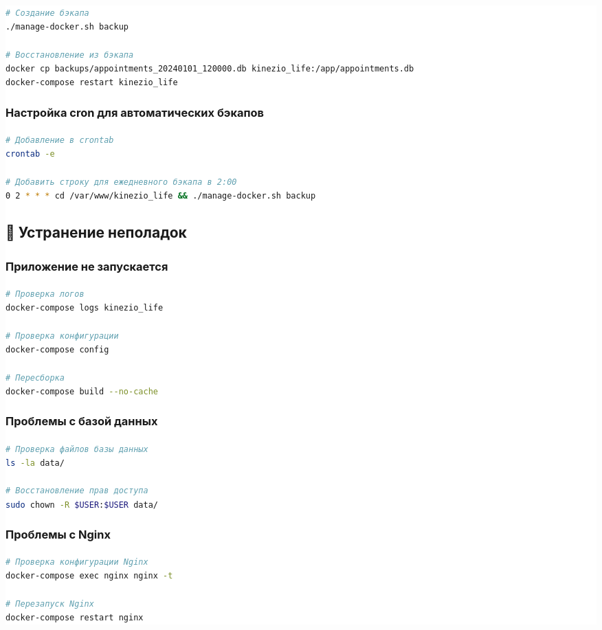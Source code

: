```bash
# Создание бэкапа
./manage-docker.sh backup

# Восстановление из бэкапа
docker cp backups/appointments_20240101_120000.db kinezio_life:/app/appointments.db
docker-compose restart kinezio_life
```

### Настройка cron для автоматических бэкапов

```bash
# Добавление в crontab
crontab -e

# Добавить строку для ежедневного бэкапа в 2:00
0 2 * * * cd /var/www/kinezio_life && ./manage-docker.sh backup
```

## 🚨 Устранение неполадок

### Приложение не запускается

```bash
# Проверка логов
docker-compose logs kinezio_life

# Проверка конфигурации
docker-compose config

# Пересборка
docker-compose build --no-cache
```

### Проблемы с базой данных

```bash
# Проверка файлов базы данных
ls -la data/

# Восстановление прав доступа
sudo chown -R $USER:$USER data/
```

### Проблемы с Nginx

```bash
# Проверка конфигурации Nginx
docker-compose exec nginx nginx -t

# Перезапуск Nginx
docker-compose restart nginx
```
